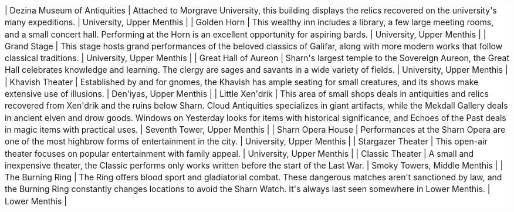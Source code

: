 | Dezina Museum of Antiquities | Attached to Morgrave University, this building displays the relics recovered on the university's many expeditions.                                                                                                                                                                                                                                                                                                                                                                                                   | University, Upper Menthis    |
| Golden Horn                  | This wealthy inn includes a library, a few large meeting rooms, and a small concert hall. Performing at the Horn is an excellent opportunity for aspiring bards.                                                                                                                                                                                                                                                                                                                                                     | University, Upper Menthis    |
| Grand Stage                  | This stage hosts grand performances of the beloved classics of Galifar, along with more modern works that follow classical traditions.                                                                                                                                                                                                                                                                                                                                                                               | University, Upper Menthis    |
| Great Hall of Aureon         | Sharn's largest temple to the Sovereign Aureon, the Great Hall celebrates knowledge and learning. The clergy are sages and savants in a wide variety of fields.                                                                                                                                                                                                                                                                                                                                                      | University, Upper Menthis    |
| Khavish Theater              | Established by and for gnomes, the Khavish has ample seating for small creatures, and its shows make extensive use of illusions.                                                                                                                                                                                                                                                                                                                                                                                     | Den'iyas, Upper Menthis      |
| Little Xen'drik              | This area of small shops deals in antiquities and relics recovered from Xen'drik and the ruins below Sharn. Cloud Antiquities specializes in giant artifacts, while the Mekdall Gallery deals in ancient elven and drow goods. Windows on Yesterday looks for items with historical significance, and Echoes of the Past deals in magic items with practical uses.                                                                                                                                                   | Seventh Tower, Upper Menthis |
| Sharn Opera House            | Performances at the Sharn Opera are one of the most highbrow forms of entertainment in the city.                                                                                                                                                                                                                                                                                                                                                                                                                     | University, Upper Menthis    |
| Stargazer Theater            | This open-air theater focuses on popular entertainment with family appeal.                                                                                                                                                                                                                                                                                                                                                                                                                                           | University, Upper Menthis    |
| Classic Theater              | A small and inexpensive theater, the Classic performs only works written before the start of the Last War.                                                                                                                                                                                                                                                                                                                                                                                                           | Smoky Towers, Middle Menthis |
| The Burning Ring             | The Ring offers blood sport and gladiatorial combat. These dangerous matches aren't sanctioned by law, and the Burning Ring constantly changes locations to avoid the Sharn Watch. It's always last seen somewhere in Lower Menthis.                                                                                                                                                                                                                                                                                 | Lower Menthis                |